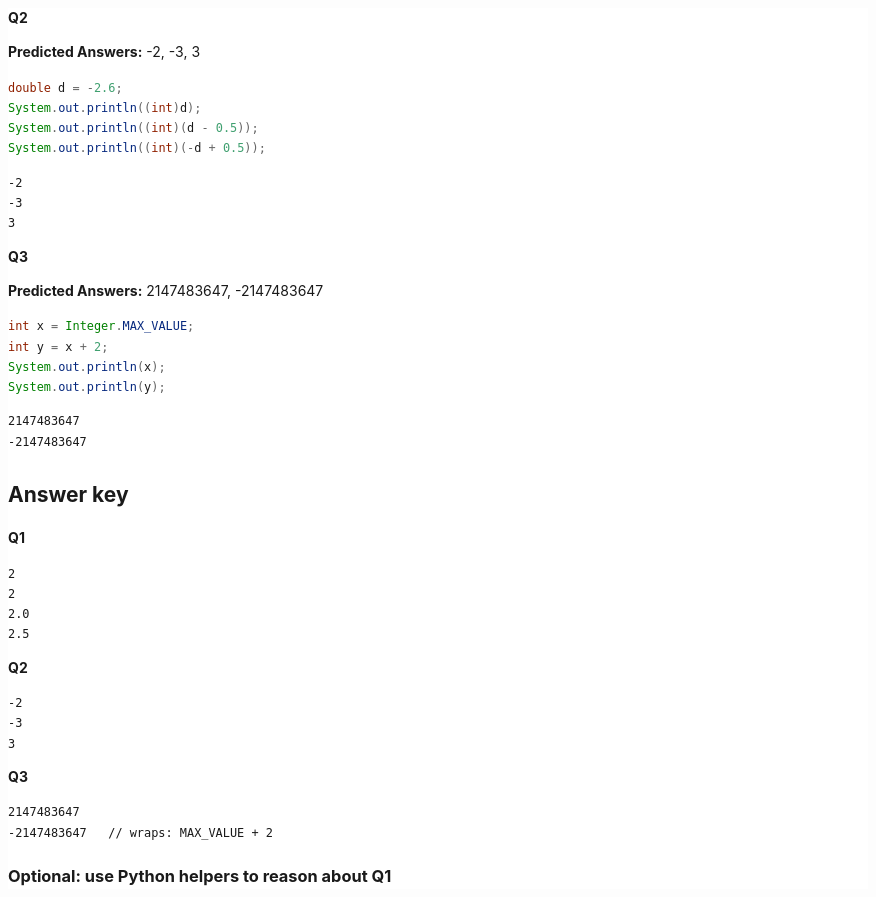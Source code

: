 
**Q2**

**Predicted Answers:** -2, -3, 3


```Java
double d = -2.6;
System.out.println((int)d);
System.out.println((int)(d - 0.5));
System.out.println((int)(-d + 0.5));
```

    -2
    -3
    3


**Q3**

**Predicted Answers:** 2147483647, -2147483647


```Java
int x = Integer.MAX_VALUE;
int y = x + 2;
System.out.println(x);
System.out.println(y);
```

    2147483647
    -2147483647


## Answer key

**Q1**
```
2
2
2.0
2.5
```

**Q2**
```
-2
-3
3
```

**Q3**
```
2147483647
-2147483647   // wraps: MAX_VALUE + 2
```

### Optional: use Python helpers to reason about Q1
